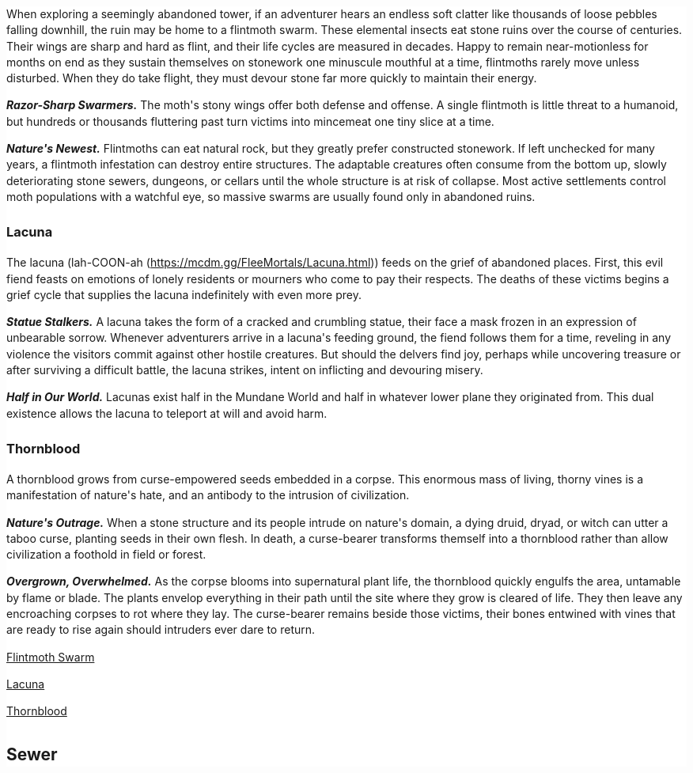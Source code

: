When exploring a seemingly abandoned tower, if an adventurer hears an endless soft clatter like thousands of loose pebbles falling downhill, the ruin may be home to a flintmoth swarm. These elemental insects eat stone ruins over the course of centuries. Their wings are sharp and hard as flint, and their life cycles are measured in decades. Happy to remain near-motionless for months on end as they sustain themselves on stonework one minuscule mouthful at a time, flintmoths rarely move unless disturbed. When they do take flight, they must devour stone far more quickly to maintain their energy.

***Razor-Sharp Swarmers.*** The moth's stony wings offer both defense and offense. A single flintmoth is little threat to a humanoid, but hundreds or thousands fluttering past turn victims into mincemeat one tiny slice at a time.

***Nature's Newest.*** Flintmoths can eat natural rock, but they greatly prefer constructed stonework. If left unchecked for many years, a flintmoth infestation can destroy entire structures. The adaptable creatures often consume from the bottom up, slowly deteriorating stone sewers, dungeons, or cellars until the whole structure is at risk of collapse. Most active settlements control moth populations with a watchful eye, so massive swarms are usually found only in abandoned ruins.

### Lacuna

The lacuna (lah-COON-ah (https://mcdm.gg/FleeMortals/Lacuna.html)) feeds on the grief of abandoned places. First, this evil fiend feasts on emotions of lonely residents or mourners who come to pay their respects. The deaths of these victims begins a grief cycle that supplies the lacuna indefinitely with even more prey.

***Statue Stalkers.*** A lacuna takes the form of a cracked and crumbling statue, their face a mask frozen in an expression of unbearable sorrow. Whenever adventurers arrive in a lacuna's feeding ground, the fiend follows them for a time, reveling in any violence the visitors commit against other hostile creatures. But should the delvers find joy, perhaps while uncovering treasure or after surviving a difficult battle, the lacuna strikes, intent on inflicting and devouring misery.

***Half in Our World.*** Lacunas exist half in the Mundane World and half in whatever lower plane they originated from. This dual existence allows the lacuna to teleport at will and avoid harm.

### Thornblood

A thornblood grows from curse-empowered seeds embedded in a corpse. This enormous mass of living, thorny vines is a manifestation of nature's hate, and an antibody to the intrusion of civilization.

***Nature's Outrage.*** When a stone structure and its people intrude on nature's domain, a dying druid, dryad, or witch can utter a taboo curse, planting seeds in their own flesh. In death, a curse-bearer transforms themself into a thornblood rather than allow civilization a foothold in field or forest.

***Overgrown, Overwhelmed.*** As the corpse blooms into supernatural plant life, the thornblood quickly engulfs the area, untamable by flame or blade. The plants envelop everything in their path until the site where they grow is cleared of life. They then leave any encroaching corpses to rot where they lay. The curse-bearer remains beside those victims, their bones entwined with vines that are ready to rise again should intruders ever dare to return.

[Flintmoth Swarm](Misc%20Files/CLI/compendium/bestiary/elemental/flintmoth-swarm-fleemortals.md)

[Lacuna](Misc%20Files/CLI/compendium/bestiary/fiend/lacuna-fleemortals.md)

[Thornblood](Misc%20Files/CLI/compendium/bestiary/plant/thornblood-fleemortals.md)

## Sewer
